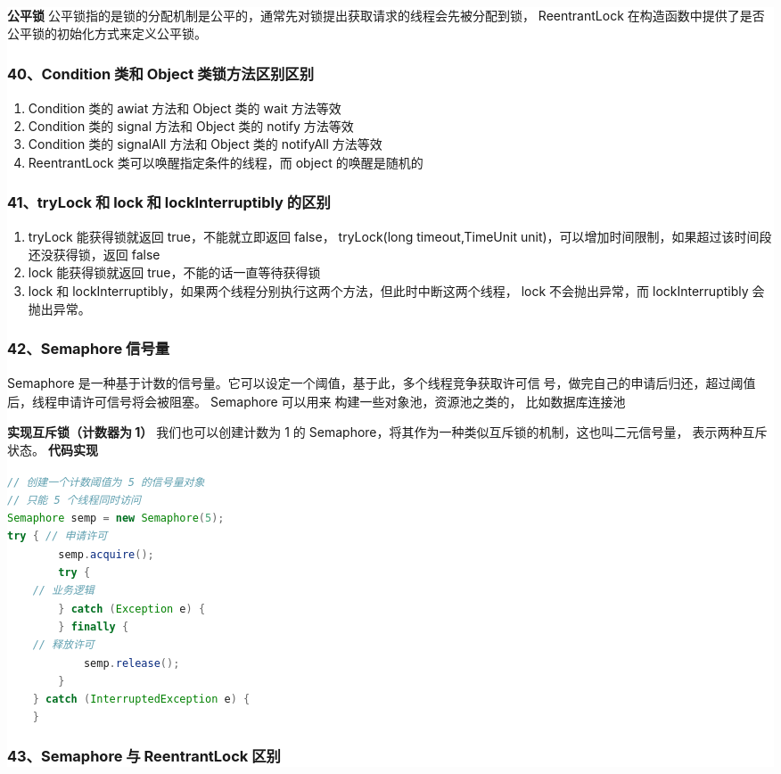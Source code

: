 

**公平锁**
公平锁指的是锁的分配机制是公平的，通常先对锁提出获取请求的线程会先被分配到锁，
ReentrantLock 在构造函数中提供了是否公平锁的初始化方式来定义公平锁。  



### 40、Condition 类和 Object 类锁方法区别区别  

1.  Condition 类的 awiat 方法和 Object 类的 wait 方法等效
2.  Condition 类的 signal 方法和 Object 类的 notify 方法等效
3.  Condition 类的 signalAll 方法和 Object 类的 notifyAll 方法等效
4.  ReentrantLock 类可以唤醒指定条件的线程，而 object 的唤醒是随机的  



### 41、tryLock 和 lock 和 lockInterruptibly 的区别  

1. tryLock 能获得锁就返回 true，不能就立即返回 false， tryLock(long timeout,TimeUnit
   unit)，可以增加时间限制，如果超过该时间段还没获得锁，返回 false
2. lock 能获得锁就返回 true，不能的话一直等待获得锁
3. lock 和 lockInterruptibly，如果两个线程分别执行这两个方法，但此时中断这两个线程，
   lock 不会抛出异常，而 lockInterruptibly 会抛出异常。  



### 42、Semaphore 信号量  

Semaphore 是一种基于计数的信号量。它可以设定一个阈值，基于此，多个线程竞争获取许可信
号，做完自己的申请后归还，超过阈值后，线程申请许可信号将会被阻塞。 Semaphore 可以用来
构建一些对象池，资源池之类的， 比如数据库连接池

**实现互斥锁（计数器为 1）**
我们也可以创建计数为 1 的 Semaphore，将其作为一种类似互斥锁的机制，这也叫二元信号量，
表示两种互斥状态。
**代码实现**  

```java
// 创建一个计数阈值为 5 的信号量对象
// 只能 5 个线程同时访问
Semaphore semp = new Semaphore(5);
try { // 申请许可
		semp.acquire();
		try {
	// 业务逻辑
		} catch (Exception e) {
		} finally {
	// 释放许可
			semp.release();
		}
	} catch (InterruptedException e) {
	}
```



### 43、Semaphore 与 ReentrantLock  区别
